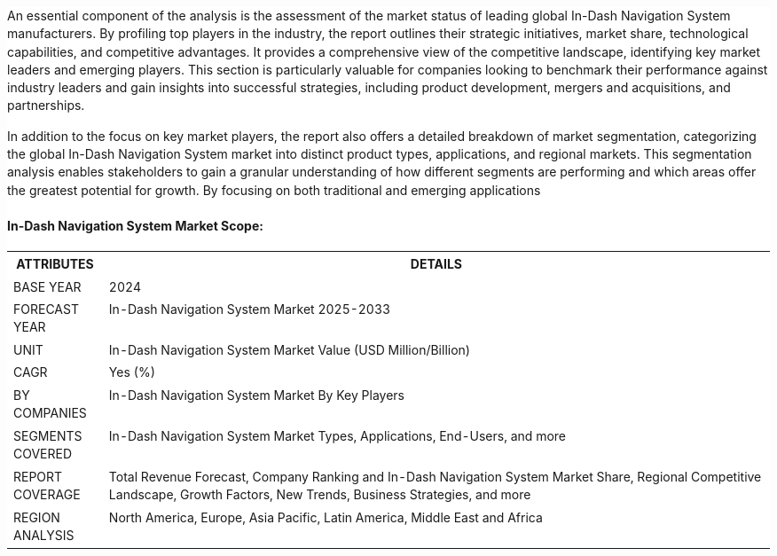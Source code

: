 An essential component of the analysis is the assessment of the market status of leading global In-Dash Navigation System manufacturers. By profiling top players in the industry, the report outlines their strategic initiatives, market share, technological capabilities, and competitive advantages. It provides a comprehensive view of the competitive landscape, identifying key market leaders and emerging players. This section is particularly valuable for companies looking to benchmark their performance against industry leaders and gain insights into successful strategies, including product development, mergers and acquisitions, and partnerships.

In addition to the focus on key market players, the report also offers a detailed breakdown of market segmentation, categorizing the global In-Dash Navigation System market into distinct product types, applications, and regional markets. This segmentation analysis enables stakeholders to gain a granular understanding of how different segments are performing and which areas offer the greatest potential for growth. By focusing on both traditional and emerging applications

<h4>In-Dash Navigation System Market Scope:</h4>
<table>
<tr>
<th>ATTRIBUTES</th>
<th>DETAILS</th>
</tr>
<tr>
<td>BASE YEAR</td>
<td>2024</td>
</tr>
<tr>
<td>FORECAST YEAR</td>
<td>In-Dash Navigation System Market 2025-2033</td>
</tr>
<tr>
<td>UNIT</td>
<td>In-Dash Navigation System Market Value (USD Million/Billion)</td>
<tr>
<td>CAGR</td>
<td>Yes (%)</td>
</tr>
</tr>
<tr>
<td>BY COMPANIES</td>
<td>In-Dash Navigation System Market By Key Players</td>
</tr>
<tr>
<td>SEGMENTS COVERED</td>
<td>In-Dash Navigation System Market Types, Applications, End-Users, and more</td>
</tr>
<tr>
<td>REPORT COVERAGE</td>
<td>Total Revenue Forecast, Company Ranking and In-Dash Navigation System Market Share, Regional Competitive Landscape, Growth Factors, New Trends, Business Strategies, and more</td>
</tr>
<tr>
<td>REGION ANALYSIS</td>
<td>North America, Europe, Asia Pacific, Latin America, Middle East and Africa</td>
</tr>
</table>
